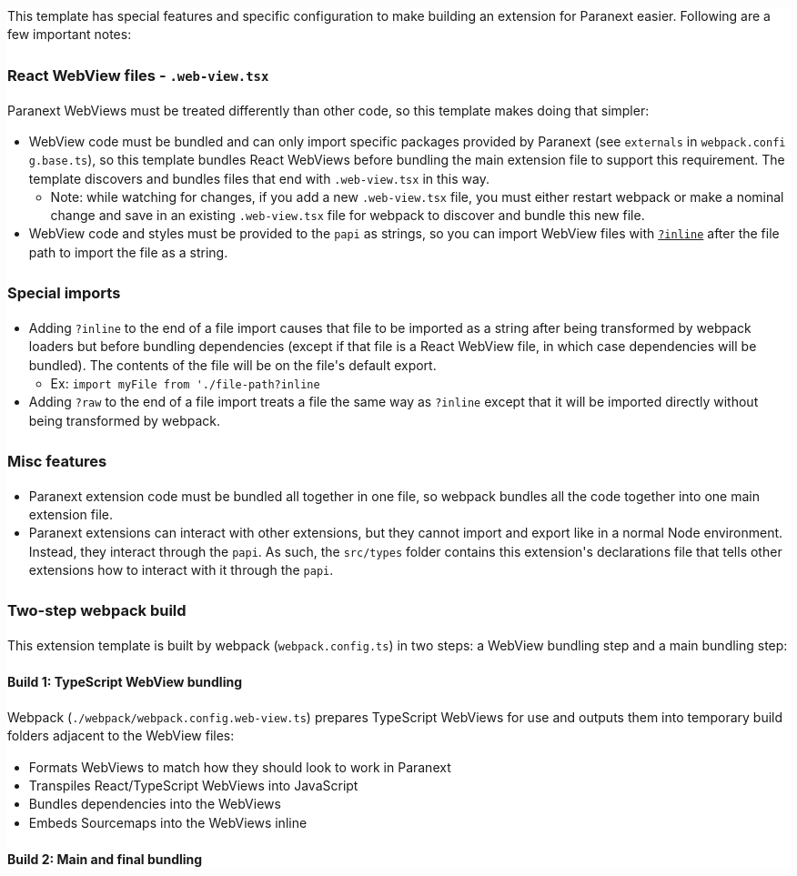 This template has special features and specific configuration to make building an extension for Paranext easier. Following are a few important notes:

### React WebView files - `.web-view.tsx`

Paranext WebViews must be treated differently than other code, so this template makes doing that simpler:

- WebView code must be bundled and can only import specific packages provided by Paranext (see `externals` in `webpack.config.base.ts`), so this template bundles React WebViews before bundling the main extension file to support this requirement. The template discovers and bundles files that end with `.web-view.tsx` in this way.
  - Note: while watching for changes, if you add a new `.web-view.tsx` file, you must either restart webpack or make a nominal change and save in an existing `.web-view.tsx` file for webpack to discover and bundle this new file.
- WebView code and styles must be provided to the `papi` as strings, so you can import WebView files with [`?inline`](#special-imports) after the file path to import the file as a string.

### Special imports

- Adding `?inline` to the end of a file import causes that file to be imported as a string after being transformed by webpack loaders but before bundling dependencies (except if that file is a React WebView file, in which case dependencies will be bundled). The contents of the file will be on the file's default export.
  - Ex: `import myFile from './file-path?inline`
- Adding `?raw` to the end of a file import treats a file the same way as `?inline` except that it will be imported directly without being transformed by webpack.

### Misc features

- Paranext extension code must be bundled all together in one file, so webpack bundles all the code together into one main extension file.
- Paranext extensions can interact with other extensions, but they cannot import and export like in a normal Node environment. Instead, they interact through the `papi`. As such, the `src/types` folder contains this extension's declarations file that tells other extensions how to interact with it through the `papi`.

### Two-step webpack build

This extension template is built by webpack (`webpack.config.ts`) in two steps: a WebView bundling step and a main bundling step:

#### Build 1: TypeScript WebView bundling

Webpack (`./webpack/webpack.config.web-view.ts`) prepares TypeScript WebViews for use and outputs them into temporary build folders adjacent to the WebView files:

- Formats WebViews to match how they should look to work in Paranext
- Transpiles React/TypeScript WebViews into JavaScript
- Bundles dependencies into the WebViews
- Embeds Sourcemaps into the WebViews inline

#### Build 2: Main and final bundling
